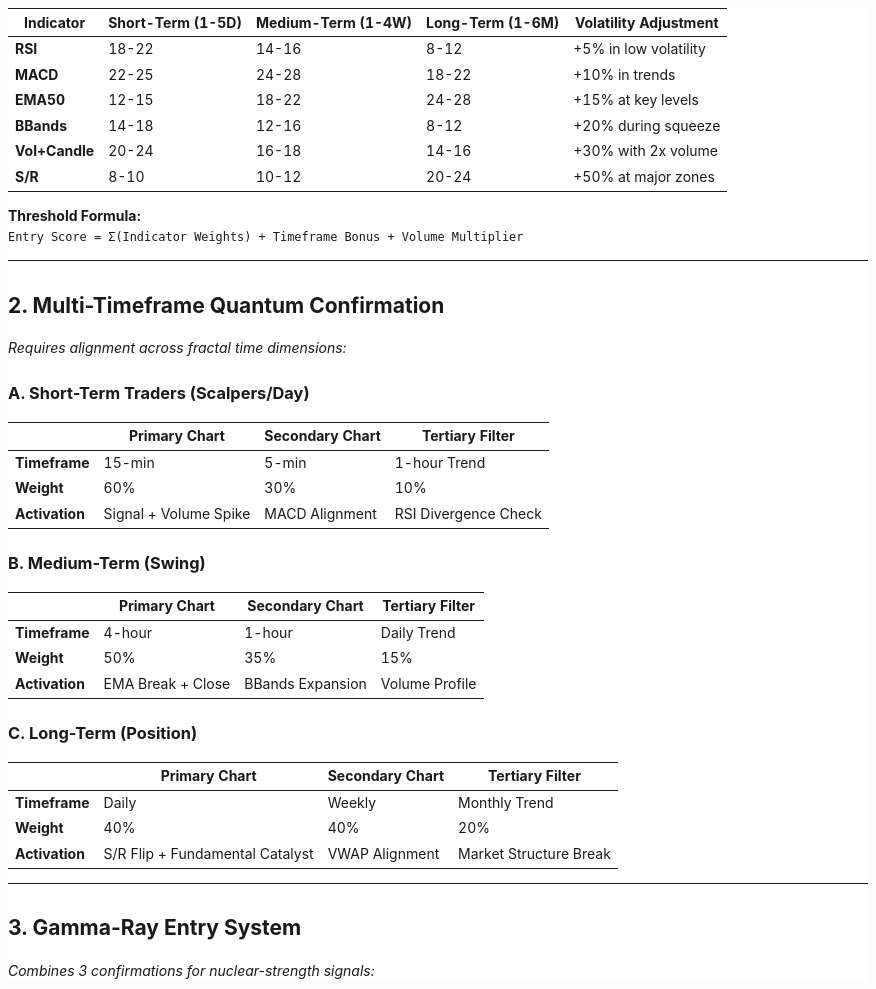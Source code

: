 | Indicator | Short-Term (1-5D) | Medium-Term (1-4W) | Long-Term (1-6M) | Volatility Adjustment |
|-----------|-------------------|--------------------|-------------------|-----------------------|
| **RSI**   | 18-22             | 14-16              | 8-12              | +5% in low volatility|
| **MACD**  | 22-25             | 24-28              | 18-22             | +10% in trends       |
| **EMA50** | 12-15             | 18-22              | 24-28             | +15% at key levels   |
| **BBands**| 14-18             | 12-16              | 8-12              | +20% during squeeze  |
| **Vol+Candle**| 20-24         | 16-18              | 14-16             | +30% with 2x volume  |
| **S/R**   | 8-10              | 10-12              | 20-24             | +50% at major zones  |

**Threshold Formula:**  
`Entry Score = Σ(Indicator Weights) + Timeframe Bonus + Volume Multiplier`

---

## **2. Multi-Timeframe Quantum Confirmation**  
*Requires alignment across fractal time dimensions:*

### **A. Short-Term Traders (Scalpers/Day)**
|  | Primary Chart | Secondary Chart | Tertiary Filter |
|--|---------------|-----------------|-----------------|
| **Timeframe** | 15-min        | 5-min           | 1-hour Trend    |
| **Weight**    | 60%           | 30%             | 10%             |
| **Activation**| Signal + Volume Spike | MACD Alignment | RSI Divergence Check |

### **B. Medium-Term (Swing)**
|  | Primary Chart | Secondary Chart | Tertiary Filter |
|--|---------------|-----------------|-----------------|
| **Timeframe** | 4-hour        | 1-hour          | Daily Trend     |
| **Weight**    | 50%           | 35%             | 15%             |
| **Activation**| EMA Break + Close | BBands Expansion | Volume Profile |

### **C. Long-Term (Position)**
|  | Primary Chart | Secondary Chart | Tertiary Filter |
|--|---------------|-----------------|-----------------|
| **Timeframe** | Daily         | Weekly          | Monthly Trend   |
| **Weight**    | 40%           | 40%             | 20%             |
| **Activation**| S/R Flip + Fundamental Catalyst | VWAP Alignment | Market Structure Break |

---

## **3. Gamma-Ray Entry System**  
*Combines 3 confirmations for nuclear-strength signals:*
